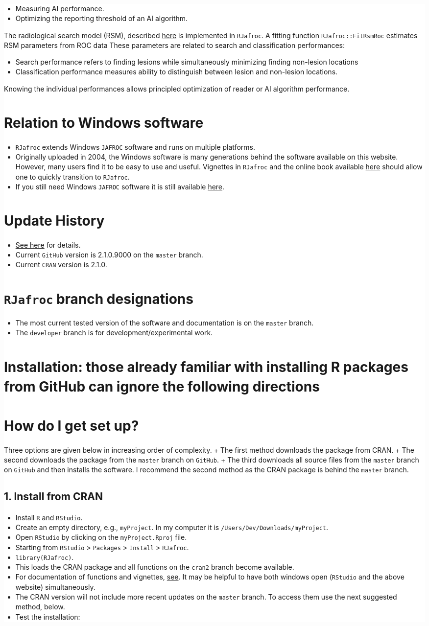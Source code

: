 * Measuring AI performance.
* Optimizing the reporting threshold of an AI algorithm.

The radiological search model (RSM), described [here](https://dpc10ster.github.io/RJafrocFrocBook/) is implemented in `RJafroc`. A fitting function `RJafroc::FitRsmRoc` estimates RSM parameters from ROC data These parameters are related to search and classification performances: 

* Search performance refers to finding lesions while simultaneously minimizing finding non-lesion locations 
* Classification performance measures ability to distinguish between lesion and non-lesion locations. 

Knowing the individual performances allows principled optimization of reader or AI algorithm performance.

# Relation to Windows software

* `RJafroc` extends Windows `JAFROC` software and runs on multiple platforms.
* Originally uploaded in 2004, the Windows software is many generations behind the software available on this website. However, many users find it to be easy to use and useful. Vignettes in `RJafroc` and the online book available [here](https://dpc10ster.github.io/RJafrocQuickStart/) should allow one to quickly transition to `RJafroc`.
* If you still need Windows `JAFROC` software it is still available [here](https://github.com/dpc10ster/WindowsJafroc).

# Update History

* [See here](https://dpc10ster.github.io/RJafroc/news/index.html) for details.
* Current `GitHub` version is 2.1.0.9000 on the `master` branch.
* Current `CRAN` version is 2.1.0.

# `RJafroc` branch designations

* The most current tested version of the software and documentation is on the `master` branch.
* The `developer` branch is for development/experimental work.

# Installation: those already familiar with installing R packages from GitHub can ignore the following directions  

# How do I get set up?

Three options are given below in increasing order of complexity. 
    + The first method downloads the package from CRAN.
    + The second downloads the package from the `master` branch on `GitHub`. 
    + The third downloads all source files from the `master` branch on `GitHub` and then installs the software. I recommend the second method as the CRAN package is behind the `master` branch.

## 1. Install from CRAN
* Install `R` and `RStudio`.
* Create an empty directory, e.g., `myProject`. In my computer it is `/Users/Dev/Downloads/myProject`.
* Open `RStudio` by clicking on the `myProject.Rproj` file.
* Starting from `RStudio` > `Packages` > `Install` > `RJafroc`.
* `library(RJafroc)`.
* This loads the CRAN package and all functions on the `cran2` branch become available.
* For documentation of functions and vignettes, [see](https://dpc10ster.github.io/RJafroc/). It may be helpful to have both windows open (`RStudio` and the above website) simultaneously.
* The CRAN version will not include more recent updates on the `master` branch. To access them use the next suggested method, below.
* Test the installation:
